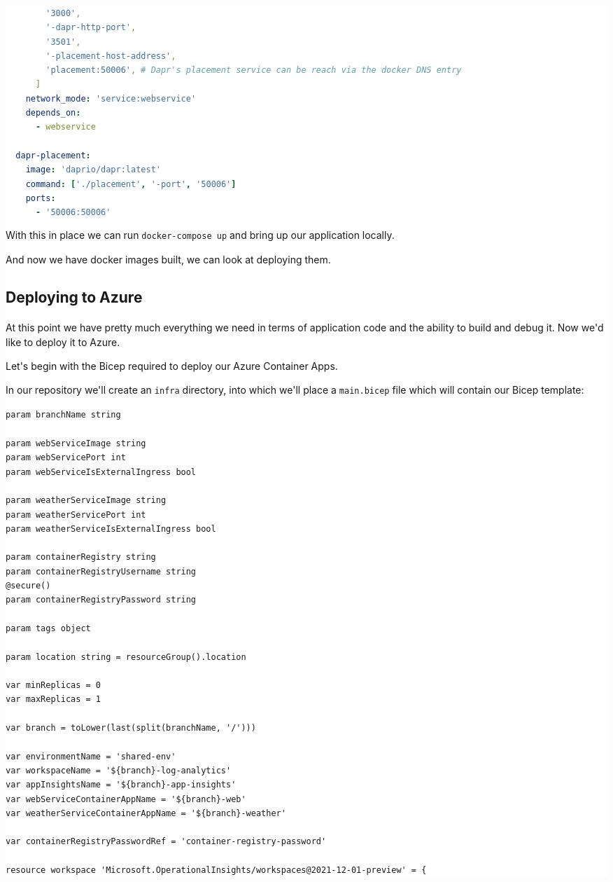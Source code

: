 ```yml
        '3000',
        '-dapr-http-port',
        '3501',
        '-placement-host-address',
        'placement:50006', # Dapr's placement service can be reach via the docker DNS entry
      ]
    network_mode: 'service:webservice'
    depends_on:
      - webservice

  dapr-placement:
    image: 'daprio/dapr:latest'
    command: ['./placement', '-port', '50006']
    ports:
      - '50006:50006'
```

With this in place we can run `docker-compose up` and bring up our application locally.

And now we have docker images built, we can look at deploying them.

## Deploying to Azure

At this point we have pretty much everything we need in terms of application code and the ability to build and debug it. Now we'd like to deploy it to Azure.

Let's begin with the Bicep required to deploy our Azure Container Apps.

In our repository we'll create an `infra` directory, into which we'll place a `main.bicep` file which will contain our Bicep template:

```bicep
param branchName string

param webServiceImage string
param webServicePort int
param webServiceIsExternalIngress bool

param weatherServiceImage string
param weatherServicePort int
param weatherServiceIsExternalIngress bool

param containerRegistry string
param containerRegistryUsername string
@secure()
param containerRegistryPassword string

param tags object

param location string = resourceGroup().location

var minReplicas = 0
var maxReplicas = 1

var branch = toLower(last(split(branchName, '/')))

var environmentName = 'shared-env'
var workspaceName = '${branch}-log-analytics'
var appInsightsName = '${branch}-app-insights'
var webServiceContainerAppName = '${branch}-web'
var weatherServiceContainerAppName = '${branch}-weather'

var containerRegistryPasswordRef = 'container-registry-password'

resource workspace 'Microsoft.OperationalInsights/workspaces@2021-12-01-preview' = {
```